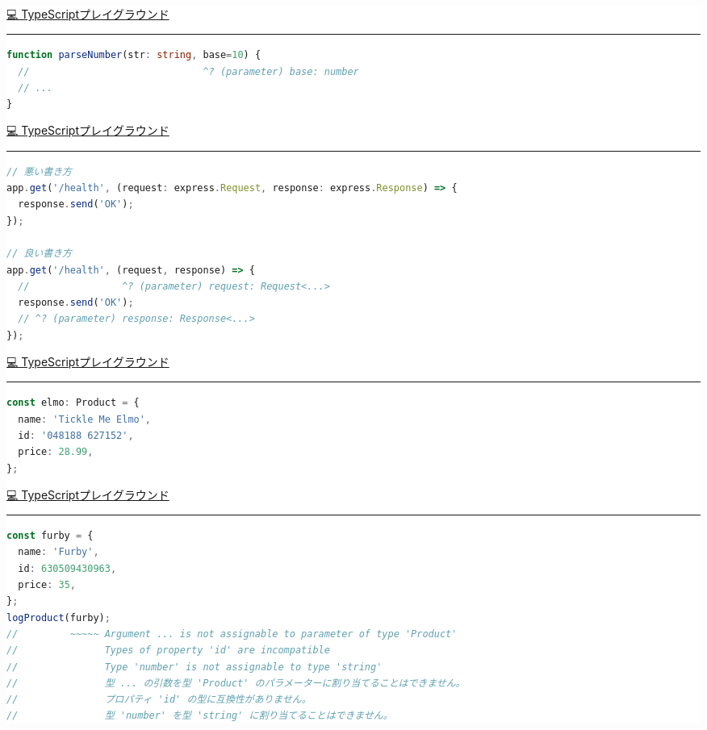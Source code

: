 [💻 TypeScriptプレイグラウンド](https://www.typescriptlang.org/ja/play/?ts=5.8.2#code/GYVwdgxgLglg9mABAGzgcwAoCc4BMTQAUADjvtAFyLZ4FQCUiA3gFCKIQIDOUzMuAGkRgAhgFsApkNIwIEgL5Um-KjywwwaANzDxE1VHWadMuVTAgxAIwlZE8xAF5EpWtC1sO3OMgkA6VDRCfiFRSWl1OXoPeSA)

----

```ts
function parseNumber(str: string, base=10) {
  //                              ^? (parameter) base: number
  // ...
}
```

[💻 TypeScriptプレイグラウンド](https://www.typescriptlang.org/ja/play/?ts=5.8.2#code/GYVwdgxgLglg9mABABwIYCcDOBTAciAWwCNt0AKTKdALkUvRjAHMAaRI1HAXgEYAGAJSIA3gChEiAPSSJsufIWLZAPQD8iMmnSoC2KKSEcctMIRLpxUmQDpbogL5A)

----

```ts
// 悪い書き方
app.get('/health', (request: express.Request, response: express.Response) => {
  response.send('OK');
});

// 良い書き方
app.get('/health', (request, response) => {
  //                ^? (parameter) request: Request<...>
  response.send('OK');
  // ^? (parameter) response: Response<...>
});
```

[💻 TypeScriptプレイグラウンド](https://www.typescriptlang.org/ja/play/?ts=5.8.2#code/PTAEiqDQRBkD7NFkGRO0wFAEMAOqB0BzApgFwAoByYACx2QBs9SiAaUAgJxwEcBXHAZzwC5QcAD1QsuXDACU2nHg1GoA9gDsuOfkJHdxUropU4AlKAC8APlABvRKFDzlqjKqUATYgHkA0kQMBuRAF9fREQQUEB7IJgEFHRsfGIyCmpaBmZpbjw5bj1VIzNLa1BQm2KS0tAAPQB+RlRkJmQAW3wcJiMWDnT+KQ6eAB4MAdMCu31HHBd3LyCbUKqausbm1tss+zVQHWycfsGA3yA)

----

```ts
const elmo: Product = {
  name: 'Tickle Me Elmo',
  id: '048188 627152',
  price: 28.99,
};
```

[💻 TypeScriptプレイグラウンド](https://www.typescriptlang.org/ja/play/?ts=5.8.2#code/MYewdgzgLgBApgGwLYgFwwAoCcQBMCuwsAvDAN4BQMMYAhknOgOQAqAlsANYJwwCyvAKLIQTADRUYbXMwAMAFgAcARkWKYANgBMAdmUBWLeMkAHLB0YwtigHQBOOxIC+AbiA)

----

```ts
const furby = {
  name: 'Furby',
  id: 630509430963,
  price: 35,
};
logProduct(furby);
//         ~~~~~ Argument ... is not assignable to parameter of type 'Product'
//               Types of property 'id' are incompatible
//               Type 'number' is not assignable to type 'string'
//               型 ... の引数を型 'Product' のパラメーターに割り当てることはできません。
//               プロパティ 'id' の型に互換性がありません。
//               型 'number' を型 'string' に割り当てることはできません。
```
